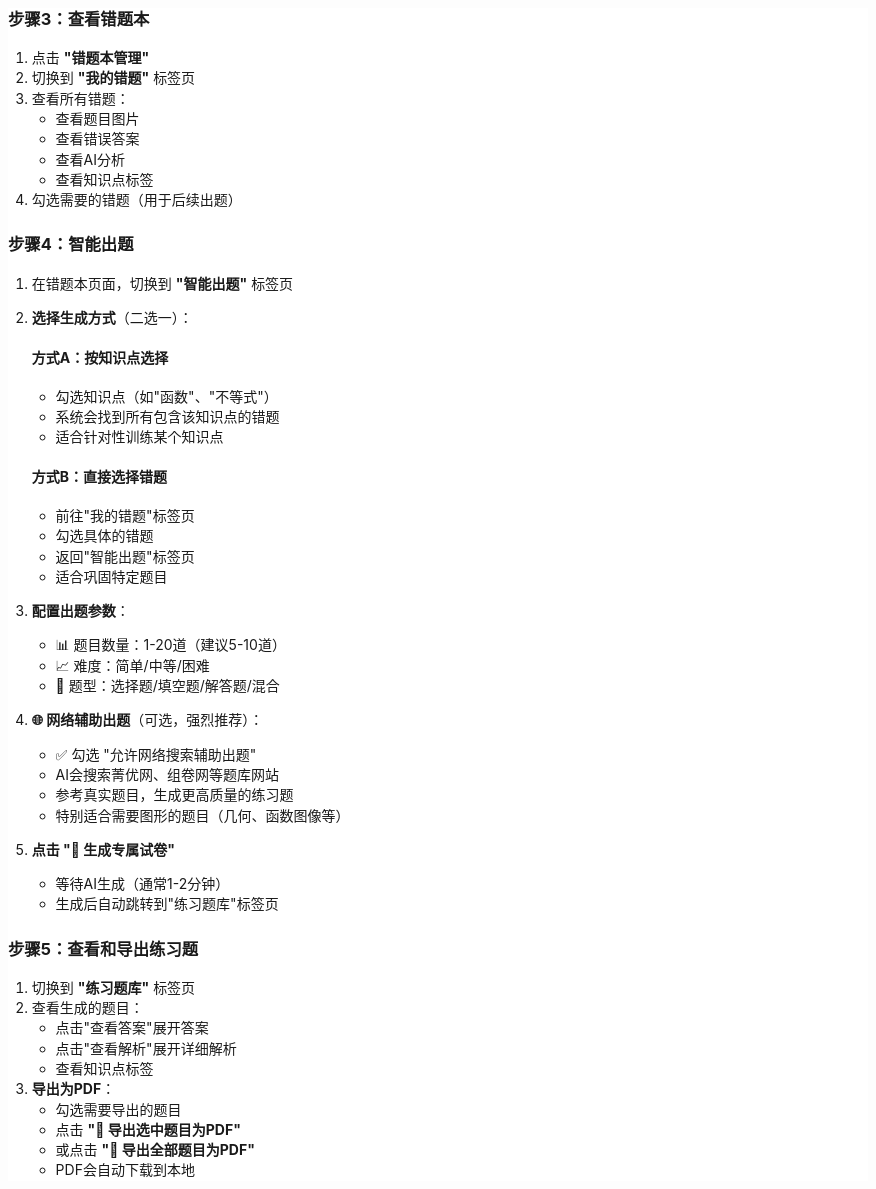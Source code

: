 ### 步骤3：查看错题本

1. 点击 **"错题本管理"**
2. 切换到 **"我的错题"** 标签页
3. 查看所有错题：
   - 查看题目图片
   - 查看错误答案
   - 查看AI分析
   - 查看知识点标签
4. 勾选需要的错题（用于后续出题）

### 步骤4：智能出题

1. 在错题本页面，切换到 **"智能出题"** 标签页

2. **选择生成方式**（二选一）：
   
   #### 方式A：按知识点选择
   - 勾选知识点（如"函数"、"不等式"）
   - 系统会找到所有包含该知识点的错题
   - 适合针对性训练某个知识点
   
   #### 方式B：直接选择错题
   - 前往"我的错题"标签页
   - 勾选具体的错题
   - 返回"智能出题"标签页
   - 适合巩固特定题目

3. **配置出题参数**：
   - 📊 题目数量：1-20道（建议5-10道）
   - 📈 难度：简单/中等/困难
   - 📝 题型：选择题/填空题/解答题/混合

4. **🌐 网络辅助出题**（可选，强烈推荐）：
   - ✅ 勾选 "允许网络搜索辅助出题"
   - AI会搜索菁优网、组卷网等题库网站
   - 参考真实题目，生成更高质量的练习题
   - 特别适合需要图形的题目（几何、函数图像等）

5. **点击 "🚀 生成专属试卷"**
   - 等待AI生成（通常1-2分钟）
   - 生成后自动跳转到"练习题库"标签页

### 步骤5：查看和导出练习题

1. 切换到 **"练习题库"** 标签页
2. 查看生成的题目：
   - 点击"查看答案"展开答案
   - 点击"查看解析"展开详细解析
   - 查看知识点标签
3. **导出为PDF**：
   - 勾选需要导出的题目
   - 点击 **"📄 导出选中题目为PDF"**
   - 或点击 **"📄 导出全部题目为PDF"**
   - PDF会自动下载到本地

